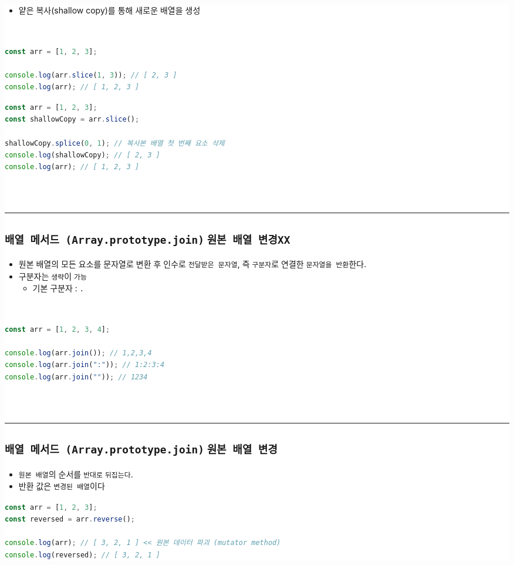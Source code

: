 - 얕은 복사(shallow copy)를 통해 새로운 배열을 생성

<br />

```js
const arr = [1, 2, 3];

console.log(arr.slice(1, 3)); // [ 2, 3 ]
console.log(arr); // [ 1, 2, 3 ]
```

```js
const arr = [1, 2, 3];
const shallowCopy = arr.slice();

shallowCopy.splice(0, 1); // 복사본 배열 첫 번째 요소 삭제
console.log(shallowCopy); // [ 2, 3 ]
console.log(arr); // [ 1, 2, 3 ]
```

<br />
<br />

---

## `배열 메서드 (Array.prototype.join)` `원본 배열 변경XX`

- 원본 배열의 모든 요소를 문자열로 변환 후 인수로 `전달받은 문자열`, 즉 `구분자`로 연결한 `문자열을 반환`한다.
- 구분자는 `생략`이 `가능`
  - 기본 구분자 : `.`

<br />

```js
const arr = [1, 2, 3, 4];

console.log(arr.join()); // 1,2,3,4
console.log(arr.join(":")); // 1:2:3:4
console.log(arr.join("")); // 1234
```

<br />
<br />

---

## `배열 메서드 (Array.prototype.join)` `원본 배열 변경`

- `원본 배열`의 순서를 `반대로` `뒤집는다`.
- 반환 값은 `변경된 배열`이다

```js
const arr = [1, 2, 3];
const reversed = arr.reverse();

console.log(arr); // [ 3, 2, 1 ] << 원본 데이터 파괴 (mutator method)
console.log(reversed); // [ 3, 2, 1 ]
```
